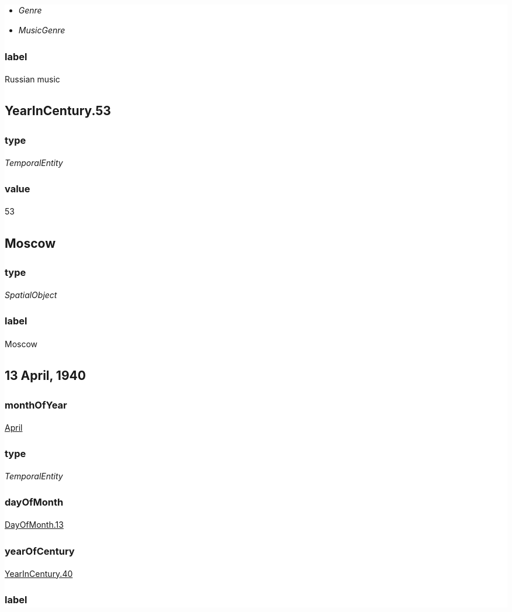  - *Genre*

 - *MusicGenre*

### label


Russian music

## YearInCentury.53

### type


*TemporalEntity*

### value


53

## Moscow

### type


*SpatialObject*

### label


Moscow

## 13 April, 1940

### monthOfYear


[April](#April)

### type


*TemporalEntity*

### dayOfMonth


[DayOfMonth.13](#DayOfMonth.13)

### yearOfCentury


[YearInCentury.40](#YearInCentury.40)

### label
